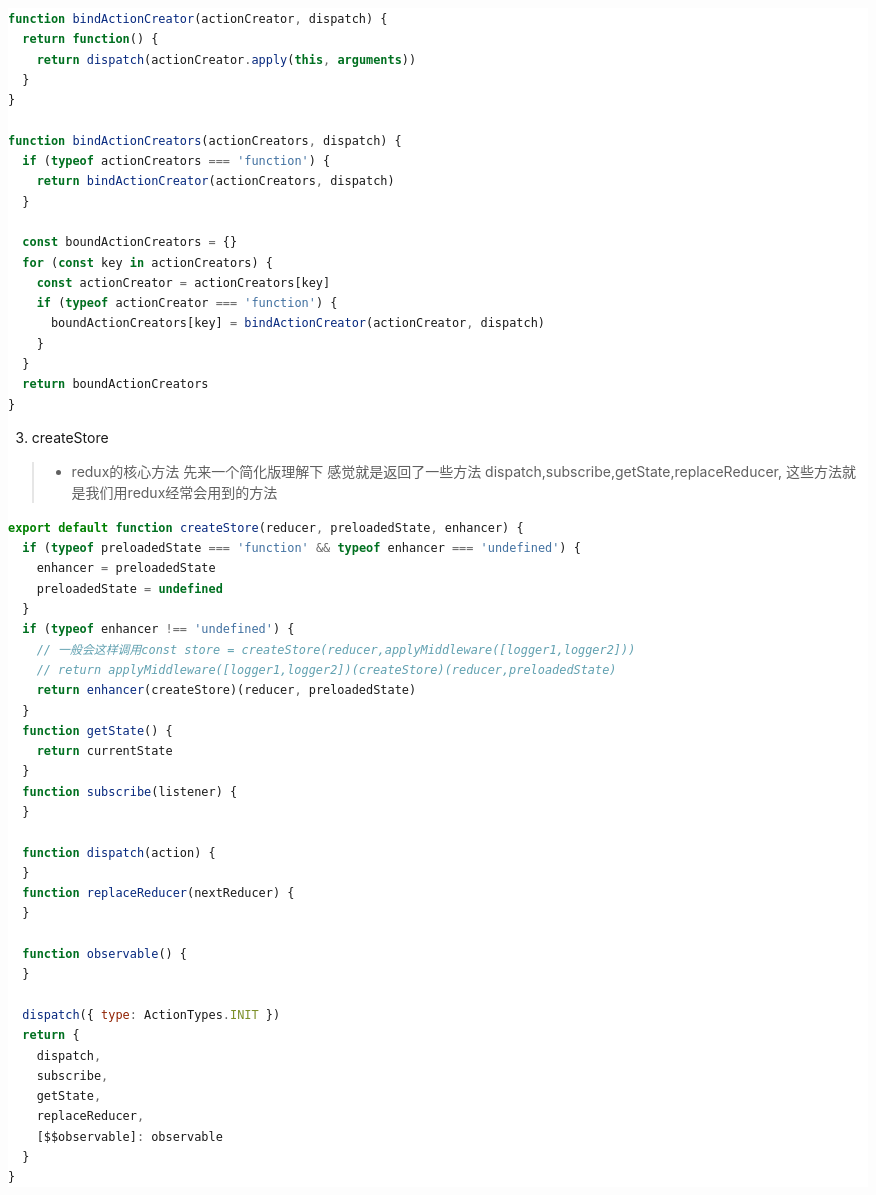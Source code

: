 ```js
function bindActionCreator(actionCreator, dispatch) {
  return function() {
    return dispatch(actionCreator.apply(this, arguments))
  }
}

function bindActionCreators(actionCreators, dispatch) {
  if (typeof actionCreators === 'function') {
    return bindActionCreator(actionCreators, dispatch)
  }

  const boundActionCreators = {}
  for (const key in actionCreators) {
    const actionCreator = actionCreators[key]
    if (typeof actionCreator === 'function') {
      boundActionCreators[key] = bindActionCreator(actionCreator, dispatch)
    }
  }
  return boundActionCreators
}
```

3. createStore
>* redux的核心方法 先来一个简化版理解下 感觉就是返回了一些方法  dispatch,subscribe,getState,replaceReducer, 这些方法就是我们用redux经常会用到的方法
```js
export default function createStore(reducer, preloadedState, enhancer) {
  if (typeof preloadedState === 'function' && typeof enhancer === 'undefined') {
    enhancer = preloadedState
    preloadedState = undefined
  }
  if (typeof enhancer !== 'undefined') {
    // 一般会这样调用const store = createStore(reducer,applyMiddleware([logger1,logger2]))
    // return applyMiddleware([logger1,logger2])(createStore)(reducer,preloadedState)
    return enhancer(createStore)(reducer, preloadedState)
  }
  function getState() {
    return currentState
  }
  function subscribe(listener) {
  }

  function dispatch(action) {
  }
  function replaceReducer(nextReducer) {
  }

  function observable() {
  }

  dispatch({ type: ActionTypes.INIT })
  return {
    dispatch,
    subscribe,
    getState,
    replaceReducer,
    [$$observable]: observable
  }
}
```
